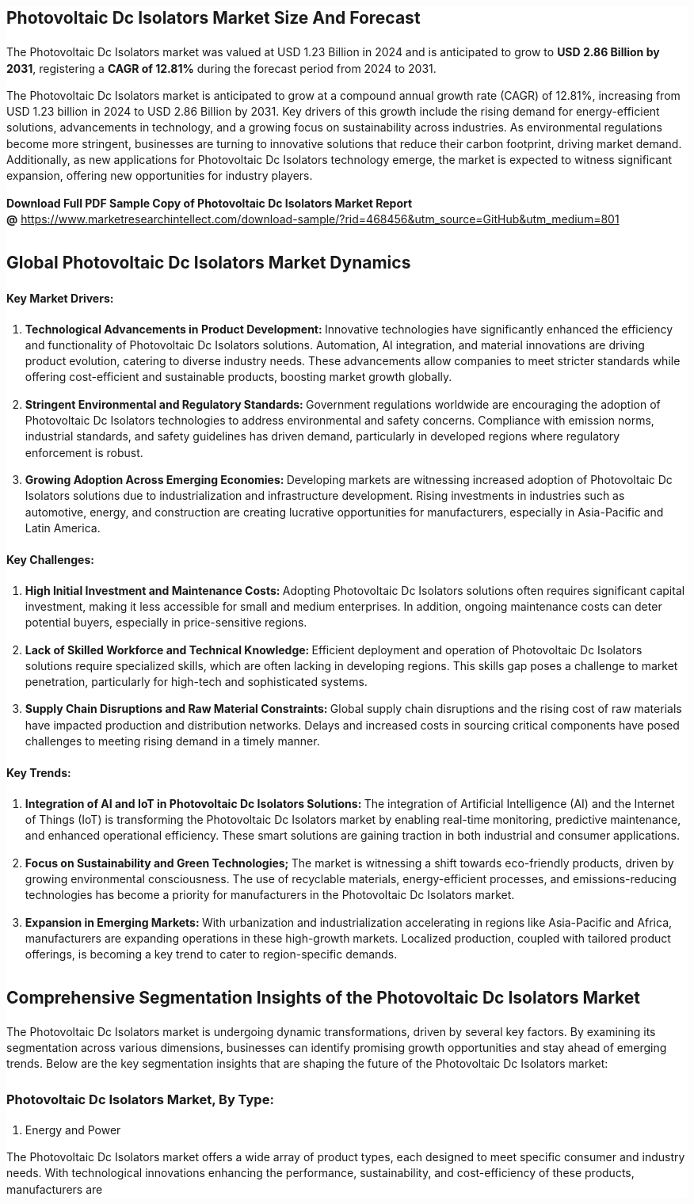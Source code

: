 <h2>Photovoltaic Dc Isolators Market Size And Forecast</h2><p>The Photovoltaic Dc Isolators market was valued at USD 1.23 Billion in 2024 and is anticipated to grow to <strong>USD 2.86 Billion by 2031</strong>, registering a <strong>CAGR of 12.81%</strong> during the forecast period from 2024 to 2031.</p><p>The Photovoltaic Dc Isolators market is anticipated to grow at a compound annual growth rate (CAGR) of 12.81%, increasing from USD 1.23 billion in 2024 to USD 2.86 Billion by 2031. Key drivers of this growth include the rising demand for energy-efficient solutions, advancements in technology, and a growing focus on sustainability across industries. As environmental regulations become more stringent, businesses are turning to innovative solutions that reduce their carbon footprint, driving market demand. Additionally, as new applications for Photovoltaic Dc Isolators technology emerge, the market is expected to witness significant expansion, offering new opportunities for industry players.</p><p><strong>Download Full PDF Sample Copy of Photovoltaic Dc Isolators Market Report @</strong>&nbsp;<a href="https://www.marketresearchintellect.com/download-sample/?rid=468456&amp;utm_source=GitHub&amp;utm_medium=801">https://www.marketresearchintellect.com/download-sample/?rid=468456&amp;utm_source=GitHub&amp;utm_medium=801</a></p><h2>Global Photovoltaic Dc Isolators Market Dynamics</h2><h4><strong>Key Market Drivers:</strong></h4><ol><li><p><strong>Technological Advancements in Product Development:&nbsp;</strong>Innovative technologies have significantly enhanced the efficiency and functionality of Photovoltaic Dc Isolators solutions. Automation, AI integration, and material innovations are driving product evolution, catering to diverse industry needs. These advancements allow companies to meet stricter standards while offering cost-efficient and sustainable products, boosting market growth globally.</p></li><li><p><strong>Stringent Environmental and Regulatory Standards:&nbsp;</strong>Government regulations worldwide are encouraging the adoption of Photovoltaic Dc Isolators technologies to address environmental and safety concerns. Compliance with emission norms, industrial standards, and safety guidelines has driven demand, particularly in developed regions where regulatory enforcement is robust.</p></li><li><p><strong>Growing Adoption Across Emerging Economies:&nbsp;</strong>Developing markets are witnessing increased adoption of Photovoltaic Dc Isolators solutions due to industrialization and infrastructure development. Rising investments in industries such as automotive, energy, and construction are creating lucrative opportunities for manufacturers, especially in Asia-Pacific and Latin America.</p></li></ol><h4><strong>Key Challenges:</strong></h4><ol><li><p><strong>High Initial Investment and Maintenance Costs:&nbsp;</strong>Adopting Photovoltaic Dc Isolators solutions often requires significant capital investment, making it less accessible for small and medium enterprises. In addition, ongoing maintenance costs can deter potential buyers, especially in price-sensitive regions.</p></li><li><p><strong>Lack of Skilled Workforce and Technical Knowledge:&nbsp;</strong>Efficient deployment and operation of Photovoltaic Dc Isolators solutions require specialized skills, which are often lacking in developing regions. This skills gap poses a challenge to market penetration, particularly for high-tech and sophisticated systems.</p></li><li><p><strong>Supply Chain Disruptions and Raw Material Constraints:&nbsp;</strong>Global supply chain disruptions and the rising cost of raw materials have impacted production and distribution networks. Delays and increased costs in sourcing critical components have posed challenges to meeting rising demand in a timely manner.</p></li></ol><h4><strong>Key Trends:</strong></h4><ol><li><p><strong>Integration of AI and IoT in Photovoltaic Dc Isolators Solutions:&nbsp;</strong>The integration of Artificial Intelligence (AI) and the Internet of Things (IoT) is transforming the Photovoltaic Dc Isolators market by enabling real-time monitoring, predictive maintenance, and enhanced operational efficiency. These smart solutions are gaining traction in both industrial and consumer applications.</p></li><li><p><strong>Focus on Sustainability and Green Technologies;&nbsp;</strong>The market is witnessing a shift towards eco-friendly products, driven by growing environmental consciousness. The use of recyclable materials, energy-efficient processes, and emissions-reducing technologies has become a priority for manufacturers in the Photovoltaic Dc Isolators market.</p></li><li><p><strong>Expansion in Emerging Markets:&nbsp;</strong>With urbanization and industrialization accelerating in regions like Asia-Pacific and Africa, manufacturers are expanding operations in these high-growth markets. Localized production, coupled with tailored product offerings, is becoming a key trend to cater to region-specific demands.</p></li></ol><div class="article-main__content" data-test-id="publishing-text-block"><h2>Comprehensive Segmentation Insights of the Photovoltaic Dc Isolators Market</h2><p>The Photovoltaic Dc Isolators market is undergoing dynamic transformations, driven by several key factors. By examining its segmentation across various dimensions, businesses can identify promising growth opportunities and stay ahead of emerging trends. Below are the key segmentation insights that are shaping the future of the Photovoltaic Dc Isolators market:</p><h3><strong>Photovoltaic Dc Isolators Market, By Type:<br /></strong></h3><ol><li>Energy and Power</li></ol><p>The Photovoltaic Dc Isolators market offers a wide array of product types, each designed to meet specific consumer and industry needs. With technological innovations enhancing the performance, sustainability, and cost-efficiency of these products, manufacturers are